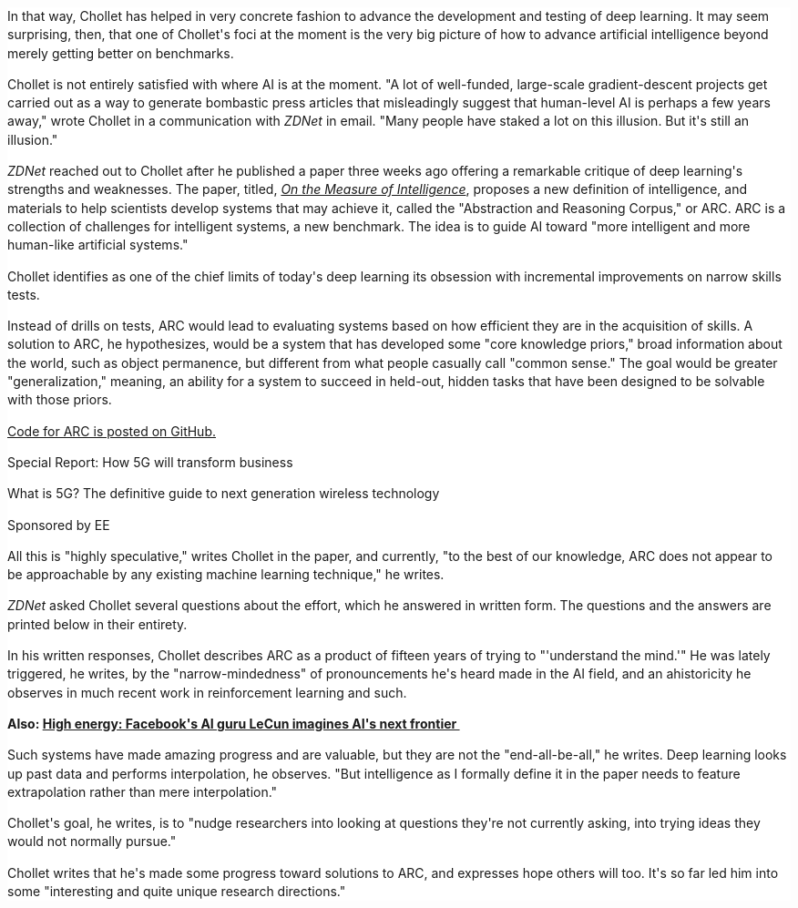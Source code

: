 In that way, Chollet has helped in very concrete fashion to advance the development and testing of deep learning. It may seem surprising, then, that one of Chollet's foci at the moment is the very big picture of how to advance artificial intelligence beyond merely getting better on benchmarks.

Chollet is not entirely satisfied with where AI is at the moment. "A lot of well-funded, large-scale gradient-descent projects get carried out as a way to generate bombastic press articles that misleadingly suggest that human-level AI is perhaps a few years away," wrote Chollet in a communication with *ZDNet* in email. "Many people have staked a lot on this illusion. But it's still an illusion."

*ZDNet* reached out to Chollet after he published a paper three weeks ago offering a remarkable critique of deep learning's strengths and weaknesses. The paper, titled, *[On the Measure of Intelligence](https://arxiv.org/abs/1911.01547)*, proposes a new definition of intelligence, and materials to help scientists develop systems that may achieve it, called the "Abstraction and Reasoning Corpus," or ARC. ARC is a collection of challenges for intelligent systems, a new benchmark. The idea is to guide AI toward "more intelligent and more human-like artificial systems."

Chollet identifies as one of the chief limits of today's deep learning its obsession with incremental improvements on narrow skills tests.

Instead of drills on tests, ARC would lead to evaluating systems based on how efficient they are in the acquisition of skills. A solution to ARC, he hypothesizes, would be a system that has developed some "core knowledge priors," broad information about the world, such as object permanence, but different from what people casually call "common sense." The goal would be greater "generalization," meaning, an ability for a system to succeed in held-out, hidden tasks that have been designed to be solvable with those priors.

[Code for ARC is posted on GitHub.](https://github.com/fchollet/ARC)

Special Report: How 5G will transform business

What is 5G? The definitive guide to next generation wireless technology

Sponsored by EE

All this is "highly speculative," writes Chollet in the paper, and currently, "to the best of our knowledge, ARC does not appear to be approachable by any existing machine learning technique," he writes.

*ZDNet* asked Chollet several questions about the effort, which he answered in written form. The questions and the answers are printed below in their entirety.

In his written responses, Chollet describes ARC as a product of fifteen years of trying to "'understand the mind.'" He was lately triggered, he writes, by the "narrow-mindedness" of pronouncements he's heard made in the AI field, and an ahistoricity he observes in much recent work in reinforcement learning and such.

**Also: [High energy: Facebook's AI guru LeCun imagines AI's next frontier ](https://www.zdnet.com/article/high-energy-facebooks-ai-guru-lecun-imagines-ais-next-frontier/)**

Such systems have made amazing progress and are valuable, but they are not the "end-all-be-all," he writes. Deep learning looks up past data and performs interpolation, he observes. "But intelligence as I formally define it in the paper needs to feature extrapolation rather than mere interpolation."

Chollet's goal, he writes, is to "nudge researchers into looking at questions they're not currently asking, into trying ideas they would not normally pursue."

Chollet writes that he's made some progress toward solutions to ARC, and expresses hope others will too. It's so far led him into some "interesting and quite unique research directions."
